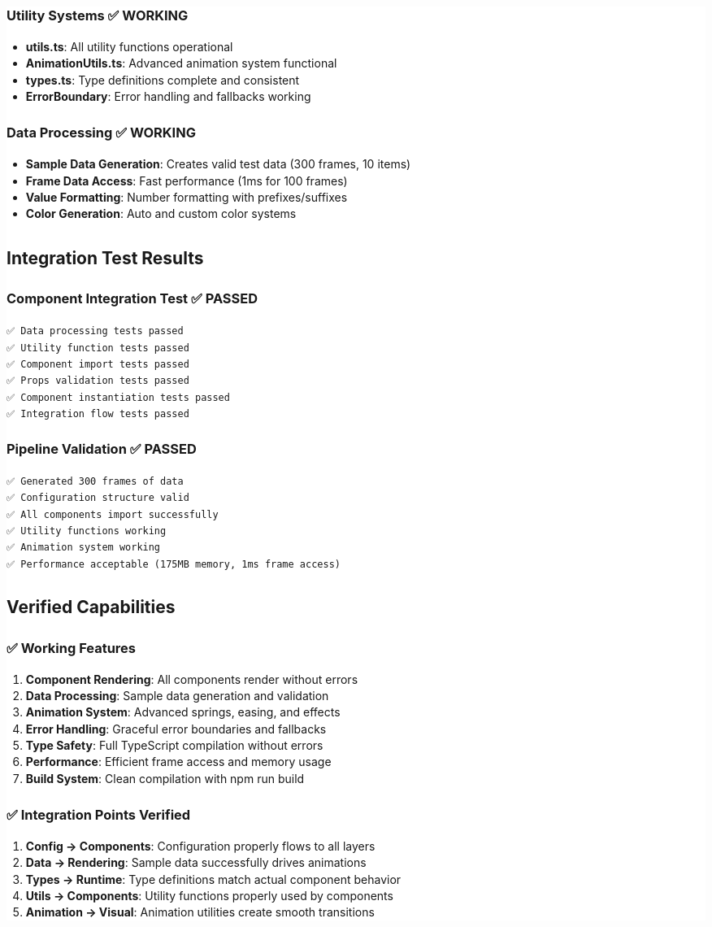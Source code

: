 ### Utility Systems ✅ WORKING
- **utils.ts**: All utility functions operational
- **AnimationUtils.ts**: Advanced animation system functional
- **types.ts**: Type definitions complete and consistent
- **ErrorBoundary**: Error handling and fallbacks working

### Data Processing ✅ WORKING
- **Sample Data Generation**: Creates valid test data (300 frames, 10 items)
- **Frame Data Access**: Fast performance (1ms for 100 frames)
- **Value Formatting**: Number formatting with prefixes/suffixes
- **Color Generation**: Auto and custom color systems

## Integration Test Results

### Component Integration Test ✅ PASSED
```
✅ Data processing tests passed
✅ Utility function tests passed  
✅ Component import tests passed
✅ Props validation tests passed
✅ Component instantiation tests passed
✅ Integration flow tests passed
```

### Pipeline Validation ✅ PASSED
```
✅ Generated 300 frames of data
✅ Configuration structure valid
✅ All components import successfully
✅ Utility functions working
✅ Animation system working
✅ Performance acceptable (175MB memory, 1ms frame access)
```

## Verified Capabilities

### ✅ Working Features
1. **Component Rendering**: All components render without errors
2. **Data Processing**: Sample data generation and validation
3. **Animation System**: Advanced springs, easing, and effects
4. **Error Handling**: Graceful error boundaries and fallbacks
5. **Type Safety**: Full TypeScript compilation without errors
6. **Performance**: Efficient frame access and memory usage
7. **Build System**: Clean compilation with npm run build

### ✅ Integration Points Verified
1. **Config → Components**: Configuration properly flows to all layers
2. **Data → Rendering**: Sample data successfully drives animations
3. **Types → Runtime**: Type definitions match actual component behavior
4. **Utils → Components**: Utility functions properly used by components
5. **Animation → Visual**: Animation utilities create smooth transitions
